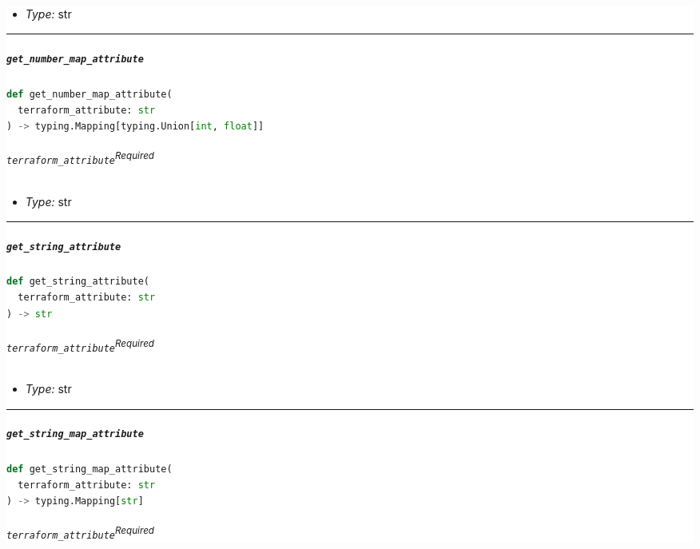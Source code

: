 - *Type:* str

---

##### `get_number_map_attribute` <a name="get_number_map_attribute" id="@cdktf/provider-okta.dataOktaUsers.DataOktaUsersSearchOutputReference.getNumberMapAttribute"></a>

```python
def get_number_map_attribute(
  terraform_attribute: str
) -> typing.Mapping[typing.Union[int, float]]
```

###### `terraform_attribute`<sup>Required</sup> <a name="terraform_attribute" id="@cdktf/provider-okta.dataOktaUsers.DataOktaUsersSearchOutputReference.getNumberMapAttribute.parameter.terraformAttribute"></a>

- *Type:* str

---

##### `get_string_attribute` <a name="get_string_attribute" id="@cdktf/provider-okta.dataOktaUsers.DataOktaUsersSearchOutputReference.getStringAttribute"></a>

```python
def get_string_attribute(
  terraform_attribute: str
) -> str
```

###### `terraform_attribute`<sup>Required</sup> <a name="terraform_attribute" id="@cdktf/provider-okta.dataOktaUsers.DataOktaUsersSearchOutputReference.getStringAttribute.parameter.terraformAttribute"></a>

- *Type:* str

---

##### `get_string_map_attribute` <a name="get_string_map_attribute" id="@cdktf/provider-okta.dataOktaUsers.DataOktaUsersSearchOutputReference.getStringMapAttribute"></a>

```python
def get_string_map_attribute(
  terraform_attribute: str
) -> typing.Mapping[str]
```

###### `terraform_attribute`<sup>Required</sup> <a name="terraform_attribute" id="@cdktf/provider-okta.dataOktaUsers.DataOktaUsersSearchOutputReference.getStringMapAttribute.parameter.terraformAttribute"></a>
